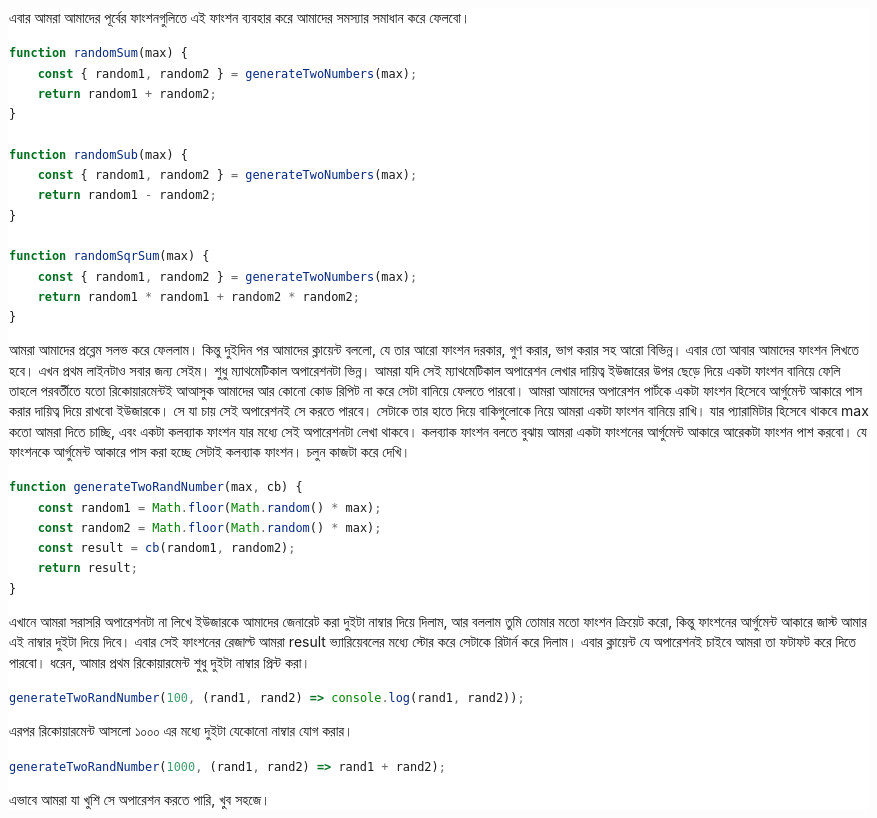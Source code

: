 এবার আমরা আমাদের পূর্বের ফাংশনগুলিতে এই ফাংশন ব্যবহার করে আমাদের সমস্যার সমাধান করে ফেলবো।

```js
function randomSum(max) {
	const { random1, random2 } = generateTwoNumbers(max);
	return random1 + random2;
}

function randomSub(max) {
	const { random1, random2 } = generateTwoNumbers(max);
	return random1 - random2;
}

function randomSqrSum(max) {
	const { random1, random2 } = generateTwoNumbers(max);
	return random1 * random1 + random2 * random2;
}
```

আমরা আমাদের প্রব্লেম সলভ করে ফেললাম। কিন্তু দুইদিন পর আমাদের ক্লায়েন্ট বললো, যে তার আরো ফাংশন দরকার, গুণ করার, ভাগ করার সহ আরো বিভিন্ন। এবার তো আবার আমাদের ফাংশন লিখতে হবে। এখন প্রথম লাইনটাও সবার জন্য সেইম। শুধু ম্যাথমেটিকাল অপারেশনটা ভিন্ন। আমরা যদি সেই ম্যাথমেটিকাল অপারেশন লেখার দায়িত্ব ইউজারের উপর ছেড়ে দিয়ে একটা ফাংশন বানিয়ে ফেলি তাহলে পরবর্তীতে যতো রিকোয়ারমেন্টই আআসুক আমাদের আর কোনো কোড রিপিট না করে সেটা বানিয়ে ফেলতে পারবো। আমরা আমাদের অপারেশন পার্টকে একটা ফাংশন হিসেবে আর্গুমেন্ট আকারে পাস করার দায়িত্ব দিয়ে রাখবো ইউজারকে। সে যা চায় সেই অপারেশনই সে করতে পারবে। সেটাকে তার হাতে দিয়ে বাকিগুলোকে নিয়ে আমরা একটা ফাংশন বানিয়ে রাখি। যার প্যারামিটার হিসেবে থাকবে max কতো আমরা দিতে চাচ্ছি, এবং একটা কলব্যাক ফাংশন যার মধ্যে সেই অপারেশনটা লেখা থাকবে। কলব্যাক ফাংশন বলতে বুঝায় আমরা একটা ফাংশনের আর্গুমেন্ট আকারে আরেকটা ফাংশন পাশ করবো। যে ফাংশনকে আর্গুমেন্ট আকারে পাস করা হচ্ছে সেটাই কলব্যাক ফাংশন। চলুন কাজটা করে দেখি।

```js
function generateTwoRandNumber(max, cb) {
	const random1 = Math.floor(Math.random() * max);
	const random2 = Math.floor(Math.random() * max);
	const result = cb(random1, random2);
	return result;
}
```

এখানে আমরা সরাসরি অপারেশনটা না লিখে ইউজারকে আমাদের জেনারেট করা দুইটা নাম্বার দিয়ে দিলাম, আর বললাম তুমি তোমার মতো ফাংশন ক্রিয়েট করো, কিন্তু ফাংশনের আর্গুমেন্ট আকারে জাস্ট আমার এই নাম্বার দুইটা দিয়ে দিবে। এবার সেই ফাংশনের রেজাল্ট আমরা result ভ্যারিয়েবলের মধ্যে স্টোর করে সেটাকে রিটার্ন করে দিলাম। এবার ক্লায়েন্ট যে অপারেশনই চাইবে আমরা তা ফটাফট করে দিতে পারবো। ধরেন, আমার প্রথম রিকোয়ারমেন্ট শুধু দুইটা নাম্বার প্রিন্ট করা।

```js
generateTwoRandNumber(100, (rand1, rand2) => console.log(rand1, rand2));
```

এরপর রিকোয়ারমেন্ট আসলো ১০০০ এর মধ্যে দুইটা যেকোনো নাম্বার যোগ করার।

```js
generateTwoRandNumber(1000, (rand1, rand2) => rand1 + rand2);
```

এভাবে আমরা যা খুশি সে অপারেশন করতে পারি, খুব সহজে।
